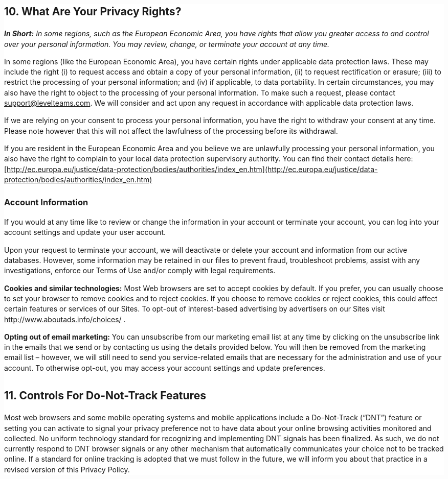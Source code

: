 
<h2 id="10">10. What Are Your Privacy Rights?</h2>

_**In Short:** In some regions, such as the European Economic Area, you have rights that allow you greater access to and control over your personal information. You may review, change, or terminate your account at any time._

In some regions (like the European Economic Area), you have certain rights under applicable data protection laws. These may include the right (i) to request access and obtain a copy of your personal information, (ii) to request rectification or erasure; (iii) to restrict the processing of your personal information; and (iv) if applicable, to data portability. In certain circumstances, you may also have the right to object to the processing of your personal information. To make such a request, please contact support@levelteams.com. We will consider and act upon any request in accordance with applicable data protection laws.

If we are relying on your consent to process your personal information, you have the right to withdraw your consent at any time. Please note however that this will not affect the lawfulness of the processing before its withdrawal.

If you are resident in the European Economic Area and you believe we are unlawfully processing your personal information, you also have the right to complain to your local data protection supervisory authority. You can find their contact details here: [http://ec.europa.eu/justice/data-protection/bodies/authorities/index_en.htm](http://ec.europa.eu/justice/data-protection/bodies/authorities/index_en.htm)

### Account Information

If you would at any time like to review or change the information in your account or terminate your account, you can log into your account settings and update your user account.

Upon your request to terminate your account, we will deactivate or delete your account and information from our active databases. However, some information may be retained in our files to prevent fraud, troubleshoot problems, assist with any investigations, enforce our Terms of Use and/or comply with legal requirements.

**Cookies and similar technologies:** Most Web browsers are set to accept cookies by default. If you prefer, you can usually choose to set your browser to remove cookies and to reject cookies. If you choose to remove cookies or reject cookies, this could affect certain features or services of our Sites. To opt-out of interest-based advertising by advertisers on our Sites  visit  http://www.aboutads.info/choices/ .

**Opting out of email marketing:** You can unsubscribe from our marketing email list at any time by clicking on the unsubscribe link in the emails that we send or by contacting us using the details provided below. You will then be removed from the marketing email list – however, we will still need to send you service-related emails that are necessary for the administration and use of your account. To otherwise opt-out, you may access your account settings and update preferences.


<h2 id="11">11. Controls For Do-Not-Track Features</h2>

Most web browsers and some mobile operating systems and mobile applications include a Do-Not-Track (“DNT”) feature or setting you can activate to signal your privacy preference not to have data about your online browsing activities monitored and collected. No uniform technology standard for recognizing and implementing DNT signals has been finalized. As such, we do not currently respond to DNT browser signals or any other mechanism that automatically communicates your choice not to be tracked online. If a standard for online tracking is adopted that we must follow in the future, we will inform you about that practice in a revised version of this Privacy Policy.
